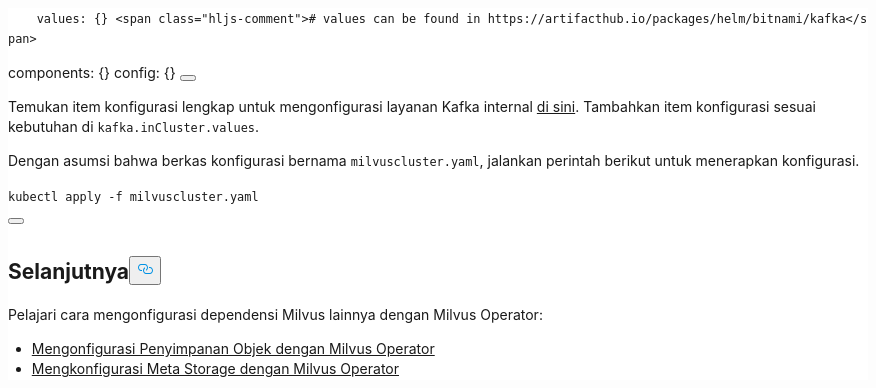         values: {} <span class="hljs-comment"># values can be found in https://artifacthub.io/packages/helm/bitnami/kafka</span>
  components: {}
  config: {}
<button class="copy-code-btn"></button></code></pre>
<p>Temukan item konfigurasi lengkap untuk mengonfigurasi layanan Kafka internal <a href="https://artifacthub.io/packages/helm/bitnami/kafka">di sini</a>. Tambahkan item konfigurasi sesuai kebutuhan di <code translate="no">kafka.inCluster.values</code>.</p>
<p>Dengan asumsi bahwa berkas konfigurasi bernama <code translate="no">milvuscluster.yaml</code>, jalankan perintah berikut untuk menerapkan konfigurasi.</p>
<pre><code translate="no">kubectl apply -f milvuscluster.yaml
<button class="copy-code-btn"></button></code></pre>
<h2 id="Whats-next" class="common-anchor-header">Selanjutnya<button data-href="#Whats-next" class="anchor-icon" translate="no">
      <svg translate="no"
        aria-hidden="true"
        focusable="false"
        height="20"
        version="1.1"
        viewBox="0 0 16 16"
        width="16"
      >
        <path
          fill="#0092E4"
          fill-rule="evenodd"
          d="M4 9h1v1H4c-1.5 0-3-1.69-3-3.5S2.55 3 4 3h4c1.45 0 3 1.69 3 3.5 0 1.41-.91 2.72-2 3.25V8.59c.58-.45 1-1.27 1-2.09C10 5.22 8.98 4 8 4H4c-.98 0-2 1.22-2 2.5S3 9 4 9zm9-3h-1v1h1c1 0 2 1.22 2 2.5S13.98 12 13 12H9c-.98 0-2-1.22-2-2.5 0-.83.42-1.64 1-2.09V6.25c-1.09.53-2 1.84-2 3.25C6 11.31 7.55 13 9 13h4c1.45 0 3-1.69 3-3.5S14.5 6 13 6z"
        ></path>
      </svg>
    </button></h2><p>Pelajari cara mengonfigurasi dependensi Milvus lainnya dengan Milvus Operator:</p>
<ul>
<li><a href="/docs/id/object_storage_operator.md">Mengonfigurasi Penyimpanan Objek dengan Milvus Operator</a></li>
<li><a href="/docs/id/meta_storage_operator.md">Mengkonfigurasi Meta Storage dengan Milvus Operator</a></li>
</ul>
